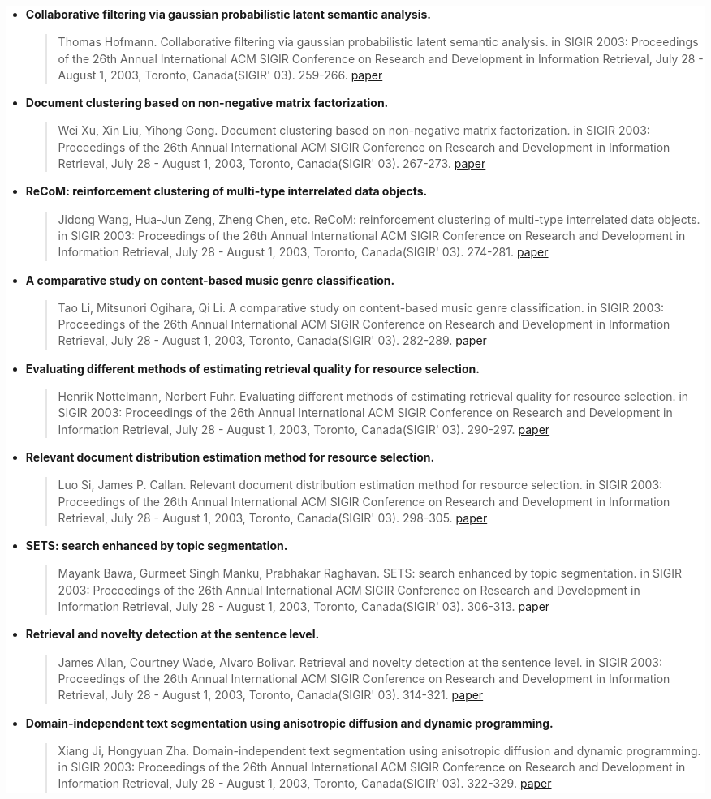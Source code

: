 
- **Collaborative filtering via gaussian probabilistic latent semantic analysis.**
    > Thomas Hofmann. Collaborative filtering via gaussian probabilistic latent semantic analysis. in SIGIR 2003: Proceedings of the 26th Annual International ACM SIGIR Conference on Research and Development in Information Retrieval, July 28 - August 1, 2003, Toronto, Canada(SIGIR' 03). 259-266. [paper](https://doi.org/10.1145/860435.860483)


- **Document clustering based on non-negative matrix factorization.**
    > Wei Xu, Xin Liu, Yihong Gong. Document clustering based on non-negative matrix factorization. in SIGIR 2003: Proceedings of the 26th Annual International ACM SIGIR Conference on Research and Development in Information Retrieval, July 28 - August 1, 2003, Toronto, Canada(SIGIR' 03). 267-273. [paper](https://doi.org/10.1145/860435.860485)


- **ReCoM: reinforcement clustering of multi-type interrelated data objects.**
    > Jidong Wang, Hua-Jun Zeng, Zheng Chen, etc. ReCoM: reinforcement clustering of multi-type interrelated data objects. in SIGIR 2003: Proceedings of the 26th Annual International ACM SIGIR Conference on Research and Development in Information Retrieval, July 28 - August 1, 2003, Toronto, Canada(SIGIR' 03). 274-281. [paper](https://doi.org/10.1145/860435.860486)


- **A comparative study on content-based music genre classification.**
    > Tao Li, Mitsunori Ogihara, Qi Li. A comparative study on content-based music genre classification. in SIGIR 2003: Proceedings of the 26th Annual International ACM SIGIR Conference on Research and Development in Information Retrieval, July 28 - August 1, 2003, Toronto, Canada(SIGIR' 03). 282-289. [paper](https://doi.org/10.1145/860435.860487)


- **Evaluating different methods of estimating retrieval quality for resource selection.**
    > Henrik Nottelmann, Norbert Fuhr. Evaluating different methods of estimating retrieval quality for resource selection. in SIGIR 2003: Proceedings of the 26th Annual International ACM SIGIR Conference on Research and Development in Information Retrieval, July 28 - August 1, 2003, Toronto, Canada(SIGIR' 03). 290-297. [paper](https://doi.org/10.1145/860435.860489)


- **Relevant document distribution estimation method for resource selection.**
    > Luo Si, James P. Callan. Relevant document distribution estimation method for resource selection. in SIGIR 2003: Proceedings of the 26th Annual International ACM SIGIR Conference on Research and Development in Information Retrieval, July 28 - August 1, 2003, Toronto, Canada(SIGIR' 03). 298-305. [paper](https://doi.org/10.1145/860435.860490)


- **SETS: search enhanced by topic segmentation.**
    > Mayank Bawa, Gurmeet Singh Manku, Prabhakar Raghavan. SETS: search enhanced by topic segmentation. in SIGIR 2003: Proceedings of the 26th Annual International ACM SIGIR Conference on Research and Development in Information Retrieval, July 28 - August 1, 2003, Toronto, Canada(SIGIR' 03). 306-313. [paper](https://doi.org/10.1145/860435.860491)


- **Retrieval and novelty detection at the sentence level.**
    > James Allan, Courtney Wade, Alvaro Bolivar. Retrieval and novelty detection at the sentence level. in SIGIR 2003: Proceedings of the 26th Annual International ACM SIGIR Conference on Research and Development in Information Retrieval, July 28 - August 1, 2003, Toronto, Canada(SIGIR' 03). 314-321. [paper](https://doi.org/10.1145/860435.860493)


- **Domain-independent text segmentation using anisotropic diffusion and dynamic programming.**
    > Xiang Ji, Hongyuan Zha. Domain-independent text segmentation using anisotropic diffusion and dynamic programming. in SIGIR 2003: Proceedings of the 26th Annual International ACM SIGIR Conference on Research and Development in Information Retrieval, July 28 - August 1, 2003, Toronto, Canada(SIGIR' 03). 322-329. [paper](https://doi.org/10.1145/860435.860494)
